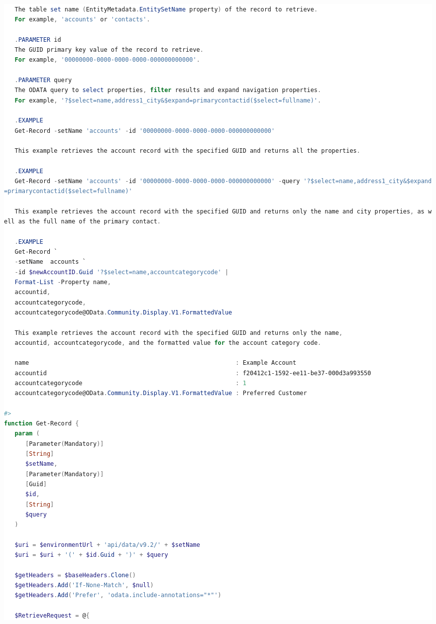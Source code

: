    ```powershell
      The table set name (EntityMetadata.EntitySetName property) of the record to retrieve. 
      For example, 'accounts' or 'contacts'.

      .PARAMETER id 
      The GUID primary key value of the record to retrieve. 
      For example, '00000000-0000-0000-0000-000000000000'.

      .PARAMETER query 
      The ODATA query to select properties, filter results and expand navigation properties. 
      For example, '?$select=name,address1_city&$expand=primarycontactid($select=fullname)'.

      .EXAMPLE 
      Get-Record -setName 'accounts' -id '00000000-0000-0000-0000-000000000000'

      This example retrieves the account record with the specified GUID and returns all the properties.

      .EXAMPLE 
      Get-Record -setName 'accounts' -id '00000000-0000-0000-0000-000000000000' -query '?$select=name,address1_city&$expand=primarycontactid($select=fullname)'

      This example retrieves the account record with the specified GUID and returns only the name and city properties, as well as the full name of the primary contact. 

      .EXAMPLE
      Get-Record `
      -setName  accounts `
      -id $newAccountID.Guid '?$select=name,accountcategorycode' |
      Format-List -Property name,
      accountid,
      accountcategorycode,
      accountcategorycode@OData.Community.Display.V1.FormattedValue

      This example retrieves the account record with the specified GUID and returns only the name, 
      accountid, accountcategorycode, and the formatted value for the account category code.

      name                                                          : Example Account
      accountid                                                     : f20412c1-1592-ee11-be37-000d3a993550
      accountcategorycode                                           : 1
      accountcategorycode@OData.Community.Display.V1.FormattedValue : Preferred Customer

   #>
   function Get-Record {
      param (
         [Parameter(Mandatory)] 
         [String] 
         $setName,
         [Parameter(Mandatory)] 
         [Guid] 
         $id,
         [String] 
         $query
      )

      $uri = $environmentUrl + 'api/data/v9.2/' + $setName
      $uri = $uri + '(' + $id.Guid + ')' + $query

      $getHeaders = $baseHeaders.Clone()
      $getHeaders.Add('If-None-Match', $null)
      $getHeaders.Add('Prefer', 'odata.include-annotations="*"')

      $RetrieveRequest = @{
   ```